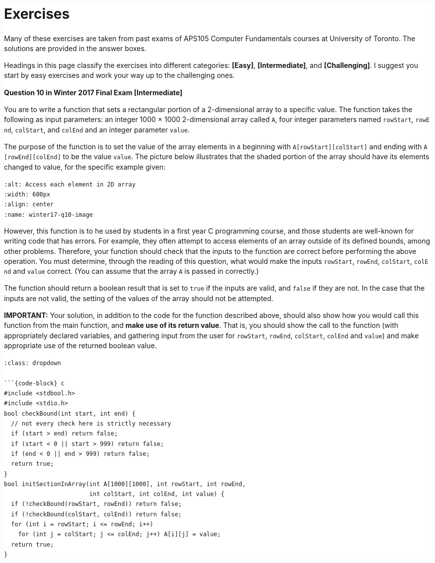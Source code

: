 # Exercises

Many of these exercises are taken from past exams of APS105 Computer Fundamentals courses at University of Toronto. The solutions are provided in the answer boxes.

Headings in this page classify the exercises into different categories: **[Easy]**, **[Intermediate]**, and **[Challenging]**. I suggest you start by easy exercises and work your way up to the challenging ones.

**Question 10 in Winter 2017 Final Exam [Intermediate]**

You are to write a function that sets a rectangular portion of a 2-dimensional array to a specific value. The function takes the following as input parameters: an integer 1000 $\times$ 1000 2-dimensional array called `A`, four integer parameters named `rowStart`, `rowEnd`, `colStart`, and `colEnd` and an integer parameter `value`.

The purpose of the function is to set the value of the array elements in `A` beginning with `A[rowStart][colStart]` and ending with `A[rowEnd][colEnd]` to be the value `value`. The
picture below illustrates that the shaded portion of the array should have its elements changed to value, for the specific example given:

```{figure} ./images/winter17-q10-image.png
:alt: Access each element in 2D array
:width: 600px
:align: center
:name: winter17-q10-image
```

However, this function is to he used by students in a first year C programming course, and those students are well-known for writing code that has errors. For example, they often attempt to access elements of an array outside of its defined bounds, among other problems. Therefore, your function should check that the inputs to the function are correct before performing the above operation. You must determine, through the reading of this question, what would make the inputs `rowStart`, `rowEnd`, `colStart`, `colEnd` and `value` correct. (You can assume that the array `A` is passed in correctly.)

The function should return a boolean result that is set to `true` if the inputs are valid, and `false` if they are not. In the case that the inputs are not valid, the setting of the values of the array should not be attempted.

**IMPORTANT:** Your solution, in addition to the code for the function described above, should also show how you would call this function from the main function, and **make use of its return value**. That is, you should show the call to the function (with appropriately declared variables, and gathering input from the user for `rowStart`, `rowEnd`, `colStart`, `colEnd` and `value`) and make appropriate use of the returned boolean value.

````{admonition} Answer
:class: dropdown

```{code-block} c
#include <stdbool.h>
#include <stdio.h>
bool checkBound(int start, int end) {
  // not every check here is strictly necessary
  if (start > end) return false;
  if (start < 0 || start > 999) return false;
  if (end < 0 || end > 999) return false;
  return true;
}
bool initSectionInArray(int A[1000][1000], int rowStart, int rowEnd,
                        int colStart, int colEnd, int value) {
  if (!checkBound(rowStart, rowEnd)) return false;
  if (!checkBound(colStart, colEnd)) return false;
  for (int i = rowStart; i <= rowEnd; i++)
    for (int j = colStart; j <= colEnd; j++) A[i][j] = value;
  return true;
}
````